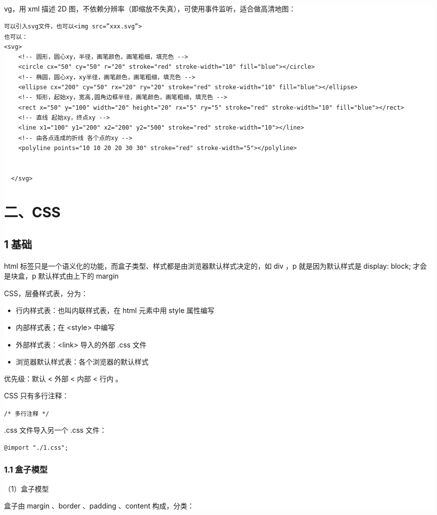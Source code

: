 vg，用 xml 描述 2D 图，不依赖分辨率（即缩放不失真），可使用事件监听，适合做高清地图：

```
可以引入svg文件，也可以<img src=”xxx.svg”>
也可以：
<svg>
    <!-- 圆形，圆心xy，半径，画笔颜色，画笔粗细，填充色 -->
    <circle cx="50" cy="50" r="20" stroke="red" stroke-width="10" fill="blue"></circle>
    <!-- 椭圆，圆心xy，xy半径，画笔颜色，画笔粗细，填充色 -->
    <ellipse cx="200" cy="50" rx="20" ry="20" stroke="red" stroke-width="10" fill="blue"></ellipse>
    <!-- 矩形，起始xy，宽高,圆角边框半径，画笔颜色，画笔粗细，填充色 -->
    <rect x="50" y="100" width="20" height="20" rx="5" ry="5" stroke="red" stroke-width="10" fill="blue"></rect>
    <!-- 直线 起始xy，终点xy -->
    <line x1="100" y1="200" x2="200" y2="500" stroke="red" stroke-width="10"></line>
    <!-- 由各点连成的折线 各个点的xy -->
    <polyline points="10 10 20 20 30 30" stroke="red" stroke-width="5"></polyline>


  </svg>
```

# 二、CSS

## 1 基础

html 标签只是一个语义化的功能，而盒子类型、样式都是由浏览器默认样式决定的，如 div ，p 就是因为默认样式是 display: block; 才会是块盒，p 默认样式由上下的 margin

CSS，层叠样式表，分为：

- 行内样式表：也叫内联样式表，在 html 元素中用 style 属性编写

- 内部样式表；在 \<style\> 中编写

- 外部样式表：\<link\> 导入的外部 .css 文件

- 浏览器默认样式表：各个浏览器的默认样式

优先级：默认 \< 外部 \< 内部 \< 行内 。

CSS 只有多行注释：

```
/* 多行注释 */
```

.css 文件导入另一个 .css 文件：

```
@import "./1.css";
```

### 1.1 盒子模型

（1）盒子模型

盒子由 margin 、border 、padding 、content 构成，分类：
